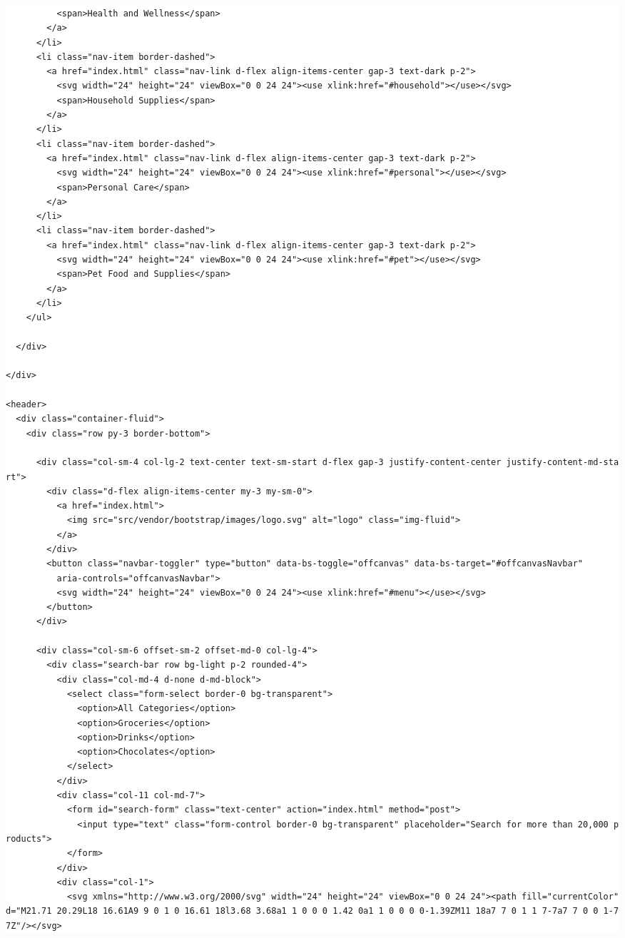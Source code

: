               <span>Health and Wellness</span>
            </a>
          </li>
          <li class="nav-item border-dashed">
            <a href="index.html" class="nav-link d-flex align-items-center gap-3 text-dark p-2">
              <svg width="24" height="24" viewBox="0 0 24 24"><use xlink:href="#household"></use></svg>
              <span>Household Supplies</span>
            </a>
          </li>
          <li class="nav-item border-dashed">
            <a href="index.html" class="nav-link d-flex align-items-center gap-3 text-dark p-2">
              <svg width="24" height="24" viewBox="0 0 24 24"><use xlink:href="#personal"></use></svg>
              <span>Personal Care</span>
            </a>
          </li>
          <li class="nav-item border-dashed">
            <a href="index.html" class="nav-link d-flex align-items-center gap-3 text-dark p-2">
              <svg width="24" height="24" viewBox="0 0 24 24"><use xlink:href="#pet"></use></svg>
              <span>Pet Food and Supplies</span>
            </a>
          </li>
        </ul>
      
      </div>

    </div>

    <header>
      <div class="container-fluid">
        <div class="row py-3 border-bottom">
          
          <div class="col-sm-4 col-lg-2 text-center text-sm-start d-flex gap-3 justify-content-center justify-content-md-start">
            <div class="d-flex align-items-center my-3 my-sm-0">
              <a href="index.html">
                <img src="src/vendor/bootstrap/images/logo.svg" alt="logo" class="img-fluid">
              </a>
            </div>
            <button class="navbar-toggler" type="button" data-bs-toggle="offcanvas" data-bs-target="#offcanvasNavbar"
              aria-controls="offcanvasNavbar">
              <svg width="24" height="24" viewBox="0 0 24 24"><use xlink:href="#menu"></use></svg>
            </button>
          </div>
          
          <div class="col-sm-6 offset-sm-2 offset-md-0 col-lg-4">
            <div class="search-bar row bg-light p-2 rounded-4">
              <div class="col-md-4 d-none d-md-block">
                <select class="form-select border-0 bg-transparent">
                  <option>All Categories</option>
                  <option>Groceries</option>
                  <option>Drinks</option>
                  <option>Chocolates</option>
                </select>
              </div>
              <div class="col-11 col-md-7">
                <form id="search-form" class="text-center" action="index.html" method="post">
                  <input type="text" class="form-control border-0 bg-transparent" placeholder="Search for more than 20,000 products">
                </form>
              </div>
              <div class="col-1">
                <svg xmlns="http://www.w3.org/2000/svg" width="24" height="24" viewBox="0 0 24 24"><path fill="currentColor" d="M21.71 20.29L18 16.61A9 9 0 1 0 16.61 18l3.68 3.68a1 1 0 0 0 1.42 0a1 1 0 0 0 0-1.39ZM11 18a7 7 0 1 1 7-7a7 7 0 0 1-7 7Z"/></svg>